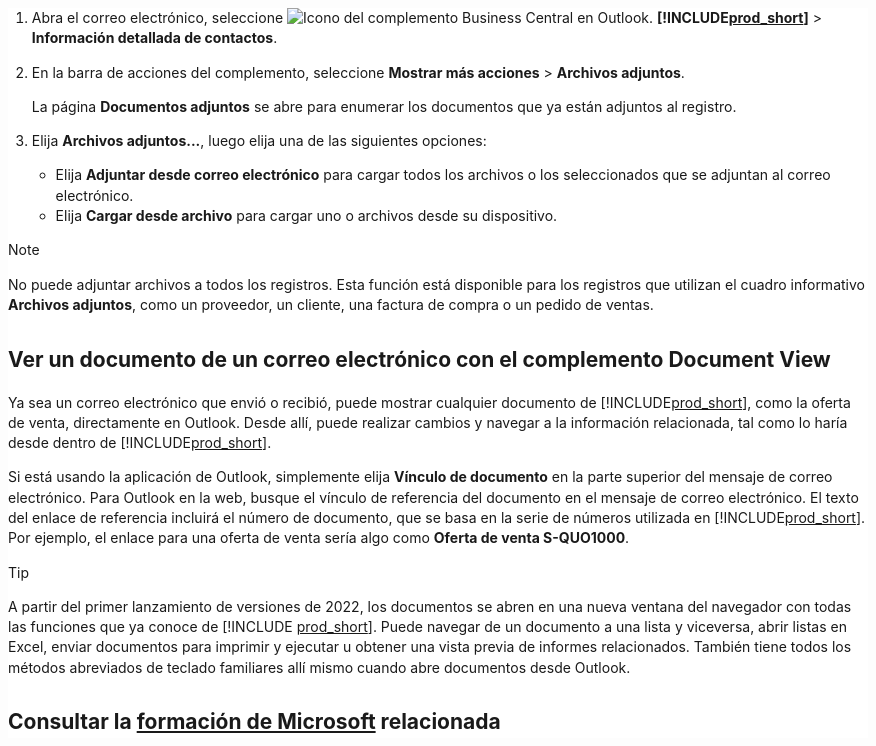 1. Abra el correo electrónico, seleccione ![Icono del complemento Business Central en Outlook.](media/outlook-business-central-icon.png) **[!INCLUDE[prod_short](includes/prod_short.md)]**  > **Información detallada de contactos**.
2. En la barra de acciones del complemento, seleccione **Mostrar más acciones** > **Archivos adjuntos**.

    La página **Documentos adjuntos** se abre para enumerar los documentos que ya están adjuntos al registro.
3. Elija **Archivos adjuntos...**, luego elija una de las siguientes opciones:

   - Elija **Adjuntar desde correo electrónico** para cargar todos los archivos o los seleccionados que se adjuntan al correo electrónico.
   - Elija **Cargar desde archivo** para cargar uno o archivos desde su dispositivo.

> [!NOTE]
> No puede adjuntar archivos a todos los registros. Esta función está disponible para los registros que utilizan el cuadro informativo **Archivos adjuntos**, como un proveedor, un cliente, una factura de compra o un pedido de ventas.

## <a name="view-a-document-from-an-email-using-the-document-view-add-in"></a><a name="view-a-document-from-an-email-using-the-document-view-add-in"></a><a name="view-a-document-from-an-email-using-the-document-view-add-in"></a><a name="view-a-document-from-an-email-using-the-document-view-add-in"></a>Ver un documento de un correo electrónico con el complemento Document View

Ya sea un correo electrónico que envió o recibió, puede mostrar cualquier documento de [!INCLUDE[prod_short](includes/prod_short.md)], como la oferta de venta, directamente en Outlook. Desde allí, puede realizar cambios y navegar a la información relacionada, tal como lo haría desde dentro de [!INCLUDE[prod_short](includes/prod_short.md)].

Si está usando la aplicación de Outlook, simplemente elija **Vínculo de documento** en la parte superior del mensaje de correo electrónico. Para Outlook en la web, busque el vínculo de referencia del documento en el mensaje de correo electrónico. El texto del enlace de referencia incluirá el número de documento, que se basa en la serie de números utilizada en [!INCLUDE[prod_short](includes/prod_short.md)]. Por ejemplo, el enlace para una oferta de venta sería algo como **Oferta de venta S-QUO1000**.  

> [!TIP]
> A partir del primer lanzamiento de versiones de 2022, los documentos se abren en una nueva ventana del navegador con todas las funciones que ya conoce de [!INCLUDE [prod_short](includes/prod_short.md)]. Puede navegar de un documento a una lista y viceversa, abrir listas en Excel, enviar documentos para imprimir y ejecutar u obtener una vista previa de informes relacionados. También tiene todos los métodos abreviados de teclado familiares allí mismo cuando abre documentos desde Outlook.  


## <a name="see-related-microsoft-training"></a><a name="see-related-microsoft-training"></a><a name="see-related-microsoft-training"></a><a name="see-related-microsoft-training"></a>Consultar la [formación de Microsoft](/training/modules/alternative-interfaces-dynamics-365-business-central/index) relacionada
